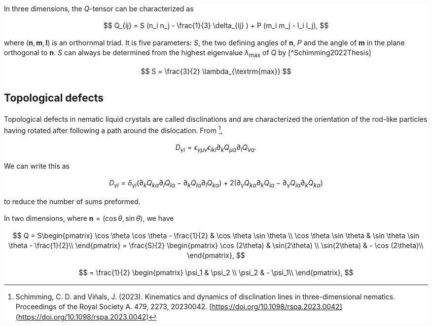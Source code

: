 In three dimensions, the $Q$-tensor can be characterized as

$$
Q_{ij} = S (n_i n_j - \frac{1}{3} \delta_{ij} ) + P (m_i m_j - l_i l_j),
$$

where $(\mathbf n, \mathbf m, \mathbf l )$ is an orthornmal triad.
It is five parameters: $S$, the two defining angles of $\mathbf n$, $P$ and the angle of $\mathbf m$ in the plane orthogonal to $\mathbf n$.
$S$ can always be determined from the highest eigenvalue $\lambda_{\textrm{max}}$ of $Q$ by [^Schimming2022Thesis]

$$
S = \frac{3}{2} \lambda_{\textrm{max}}
$$

## Topological defects

Topological defects in nematic liquid crystals are called disclinations and are characterized the orientation of the rod-like particles having rotated after following a path around the dislocation.
From [^schimming2023kinematics],

$$
D_{\gamma i} = \epsilon_{\gamma \mu \nu} \epsilon_{ikl} \partial_k Q_{\mu \alpha} \partial_l Q_{\nu \alpha}.
$$

We can write this as

$$
D_{\gamma i} = \delta_{\gamma i} ( \partial_k Q_{k\alpha} \partial_l Q_{l\alpha} - \partial_k Q_{l\alpha}\partial_l Q_{k\alpha}) + 2( \partial_\gamma Q_{k\alpha} \partial_k Q_{i\alpha} - \partial_\gamma Q_{i\alpha} \partial_k Q_{k\alpha})
$$

to reduce the number of sums preformed.

In two dimensions, where $\mathbf n = (\cos \theta,\sin \theta)$, we have

$$
Q = S\begin{pmatrix}
\cos \theta \cos \theta - \frac{1}{2} & \cos \theta \sin \theta \\
\cos \theta \sin \theta & \sin \theta \sin \theta - \frac{1}{2}\\
\end{pmatrix}
= \frac{S}{2}
\begin{pmatrix}
\cos (2\theta) &  \sin(2\theta) \\
\sin(2\theta) & - \cos (2\theta)\\
\end{pmatrix},
$$

$$
= \frac{1}{2}
\begin{pmatrix}
\psi_1 &  \psi_2 \\
\psi_2 & - \psi_1\\
\end{pmatrix},
$$


[^marchetti2013hydrodynamics]: Marchetti, M. C., Joanny, J-F., Ramaswamy, S., Liverpool, T. B., Prost, J., and Rao, M. and Simha, R. A. (2013). Hydrodynamics of soft active matter. Reviews of Modern Physics. 85, 3, 1143. [https://doi.org/10.1103/RevModPhys.85.1143](https://doi.org/10.1103/RevModPhys.85.1143)
[^genkin2017topological]: Genkin, M. M., Sokolov, A., Lavrentovich, O. D. and Aranson, I. S. (2017). Topological defects in a living nematic ensnare swimming bacteria. Physical Review X. 7, 1,011029. [https://doi.org/10.1103/PhysRevX.7.011029](https://doi.org/10.1103/PhysRevX.7.011029)
[^nejad2020memory]: Nejad, M. R., Doostmohammadi, A. and Yeomans, J. M. (2021). Memory effects, arches and polar defect ordering at the cross-over from wet to dry active nematics. Soft Matter. 17, 9, 2500-2511. [https://doi.org/10.1039/D0SM01794A](https://doi.org/10.1039/D0SM01794A)
[^schimming2023kinematics]: Schimming, C. D. and Viñals, J. (2023). Kinematics and dynamics of disclination lines in three-dimensional nematics. Proceedings of the Royal Society A. 479, 2273, 20230042. [https://doi.org/10.1098/rspa.2023.0042](https://doi.org/10.1098/rspa.2023.0042)
[^skogvoll2023Topological]: Skogvoll, V., Rønning, J., Salvalaglio, M., Angheluta, L. (2023). A unified field theory of topological defects and non-linear local excitations. npj Comput Mater, 9, 122. [https://doi.org/10.1038/s41524-023-01077-6](https://doi.org/10.1038/s41524-023-01077-6)